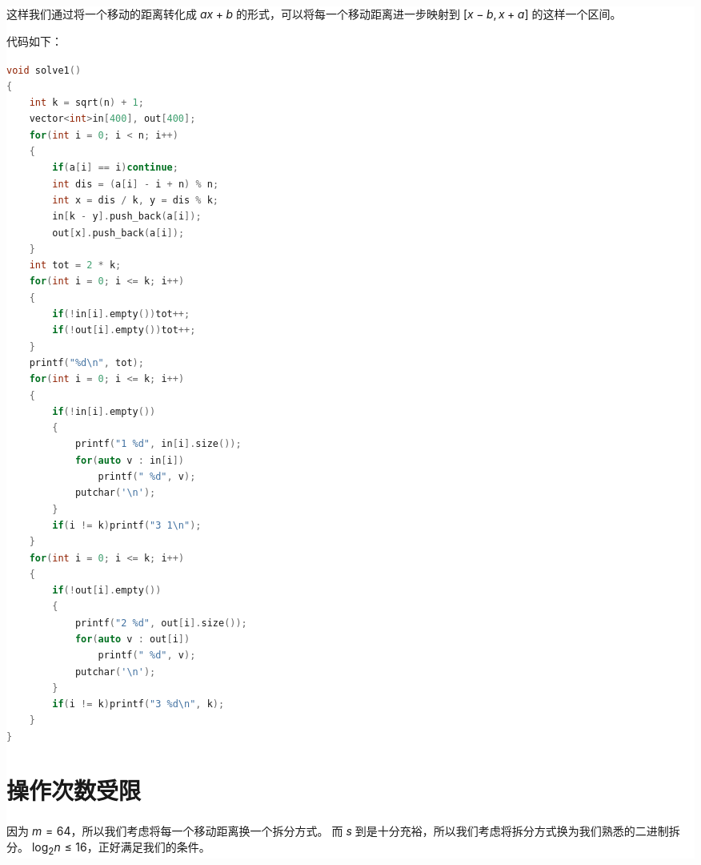 这样我们通过将一个移动的距离转化成 $ax+b$ 的形式，可以将每一个移动距离进一步映射到 $[x-b,x+a]$ 的这样一个区间。

代码如下：

``` cpp 数字次数受限
void solve1()
{
	int k = sqrt(n) + 1;
	vector<int>in[400], out[400];
	for(int i = 0; i < n; i++)
	{
		if(a[i] == i)continue;
		int dis = (a[i] - i + n) % n;
		int x = dis / k, y = dis % k;
		in[k - y].push_back(a[i]);
		out[x].push_back(a[i]);
	}
	int tot = 2 * k;
	for(int i = 0; i <= k; i++)
	{
		if(!in[i].empty())tot++;
		if(!out[i].empty())tot++;
	}
	printf("%d\n", tot);
	for(int i = 0; i <= k; i++)
	{
		if(!in[i].empty())
		{
			printf("1 %d", in[i].size());
			for(auto v : in[i])
				printf(" %d", v);
			putchar('\n');
		}
		if(i != k)printf("3 1\n");
	}
	for(int i = 0; i <= k; i++)
	{
		if(!out[i].empty())
		{
			printf("2 %d", out[i].size());
			for(auto v : out[i])
				printf(" %d", v);
			putchar('\n');
		}
		if(i != k)printf("3 %d\n", k);
	}
}
```

# 操作次数受限

因为 $m=64$，所以我们考虑将每一个移动距离换一个拆分方式。
而 $s$ 到是十分充裕，所以我们考虑将拆分方式换为我们熟悉的二进制拆分。
$\log_2{n} \leq 16$，正好满足我们的条件。
